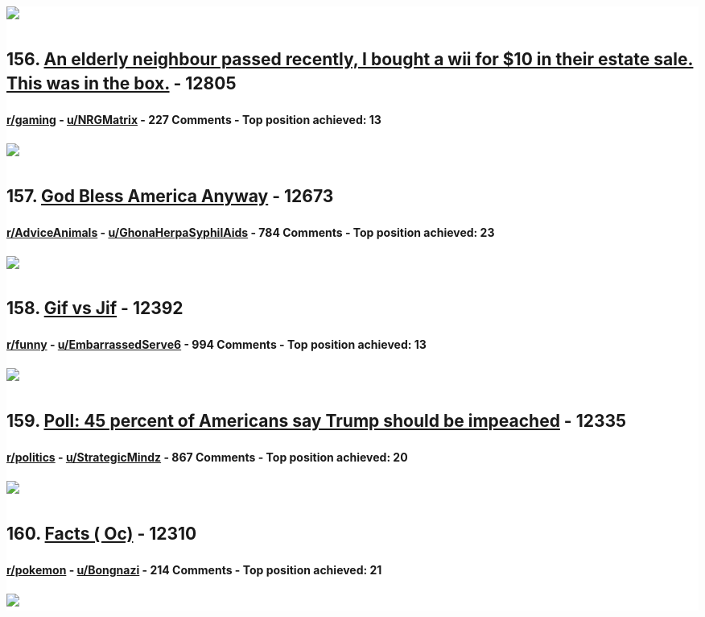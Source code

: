 <a href="https://i.redd.it/imaacyqk3d831.jpg"><img src="https://b.thumbs.redditmedia.com/PsXoxGFZJ8_vh4Y00olhx13D39GLO3Avwab8KK49KIw.jpg"></img></a>

## 156. [An elderly neighbour passed recently, I bought a wii for $10 in their estate sale. This was in the box.](http://reddit.com/r/gaming/comments/c93k5g/an_elderly_neighbour_passed_recently_i_bought_a/) - 12805
#### [r/gaming](http://reddit.com/r/gaming) - [u/NRGMatrix](http://reddit.com/u/NRGMatrix) - 227 Comments - Top position achieved: 13

<a href="https://i.redd.it/w2sh4gszwa831.jpg"><img src="https://b.thumbs.redditmedia.com/imA_wYmquAsbxDroCevK7qcWEFXDHeZLnpXLsk_8Fws.jpg"></img></a>

## 157. [God Bless America Anyway](http://reddit.com/r/AdviceAnimals/comments/c962cx/god_bless_america_anyway/) - 12673
#### [r/AdviceAnimals](http://reddit.com/r/AdviceAnimals) - [u/GhonaHerpaSyphilAids](http://reddit.com/u/GhonaHerpaSyphilAids) - 784 Comments - Top position achieved: 23

<a href="https://i.redd.it/0cnxdu8wzb831.jpg"><img src="https://b.thumbs.redditmedia.com/XuVp_GzUvxC6Zr6nvrzPJ497XdUZjUAadCOx7o7YE4I.jpg"></img></a>

## 158. [Gif vs Jif](http://reddit.com/r/funny/comments/c9298c/gif_vs_jif/) - 12392
#### [r/funny](http://reddit.com/r/funny) - [u/EmbarrassedServe6](http://reddit.com/u/EmbarrassedServe6) - 994 Comments - Top position achieved: 13

<a href="https://i.imgur.com/0zp0Uin.gif"><img src="https://b.thumbs.redditmedia.com/lqzlFpLtkFf4GydmBAeTRpjJDPvzc1JXLQRtcj0rwrQ.jpg"></img></a>

## 159. [Poll: 45 percent of Americans say Trump should be impeached](http://reddit.com/r/politics/comments/c8wkf5/poll_45_percent_of_americans_say_trump_should_be/) - 12335
#### [r/politics](http://reddit.com/r/politics) - [u/StrategicMindz](http://reddit.com/u/StrategicMindz) - 867 Comments - Top position achieved: 20

<a href="https://thehill.com/homenews/news/451660-poll-45-percent-of-americans-say-trump-should-be-impeached"><img src="https://b.thumbs.redditmedia.com/TUWtp7DFGAajMThOTUSfSdcDiw4LWQ4whKI-tsCx9HE.jpg"></img></a>

## 160. [Facts ( Oc)](http://reddit.com/r/pokemon/comments/c90sjq/facts_oc/) - 12310
#### [r/pokemon](http://reddit.com/r/pokemon) - [u/Bongnazi](http://reddit.com/u/Bongnazi) - 214 Comments - Top position achieved: 21

<a href="https://i.redd.it/9hm8jo67f9831.jpg"><img src="https://b.thumbs.redditmedia.com/Br9haIpafTRtbXokQVR2zi43ldTD92wt76_xH-9ajSg.jpg"></img></a>
